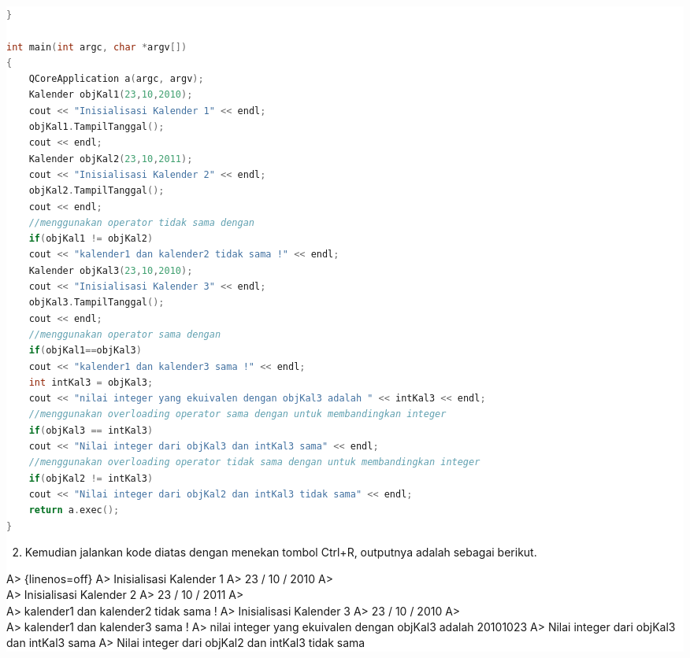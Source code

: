 ```cpp
}

int main(int argc, char *argv[])
{
	QCoreApplication a(argc, argv);
	Kalender objKal1(23,10,2010);
	cout << "Inisialisasi Kalender 1" << endl;
	objKal1.TampilTanggal();
	cout << endl;
	Kalender objKal2(23,10,2011);
	cout << "Inisialisasi Kalender 2" << endl;
	objKal2.TampilTanggal();
	cout << endl;
	//menggunakan operator tidak sama dengan
	if(objKal1 != objKal2)
	cout << "kalender1 dan kalender2 tidak sama !" << endl;
	Kalender objKal3(23,10,2010);
	cout << "Inisialisasi Kalender 3" << endl;
	objKal3.TampilTanggal();
	cout << endl;
	//menggunakan operator sama dengan
	if(objKal1==objKal3)
	cout << "kalender1 dan kalender3 sama !" << endl;
	int intKal3 = objKal3;
	cout << "nilai integer yang ekuivalen dengan objKal3 adalah " << intKal3 << endl;
	//menggunakan overloading operator sama dengan untuk membandingkan integer
	if(objKal3 == intKal3)
	cout << "Nilai integer dari objKal3 dan intKal3 sama" << endl;
	//menggunakan overloading operator tidak sama dengan untuk membandingkan integer
	if(objKal2 != intKal3)
	cout << "Nilai integer dari objKal2 dan intKal3 tidak sama" << endl;
	return a.exec();
}
```
2. Kemudian jalankan kode diatas dengan menekan tombol Ctrl+R, outputnya adalah sebagai berikut.

A> {linenos=off}
A>		Inisialisasi Kalender 1
A>		23 / 10 / 2010
A>		
A>		Inisialisasi Kalender 2
A>		23 / 10 / 2011
A>		
A>		kalender1 dan kalender2 tidak sama !
A>		Inisialisasi Kalender 3
A>		23 / 10 / 2010
A>		
A>		kalender1 dan kalender3 sama !
A>		nilai integer yang ekuivalen dengan objKal3 adalah 20101023
A>		Nilai integer dari objKal3 dan intKal3 sama
A>		Nilai integer dari objKal2 dan intKal3 tidak sama
